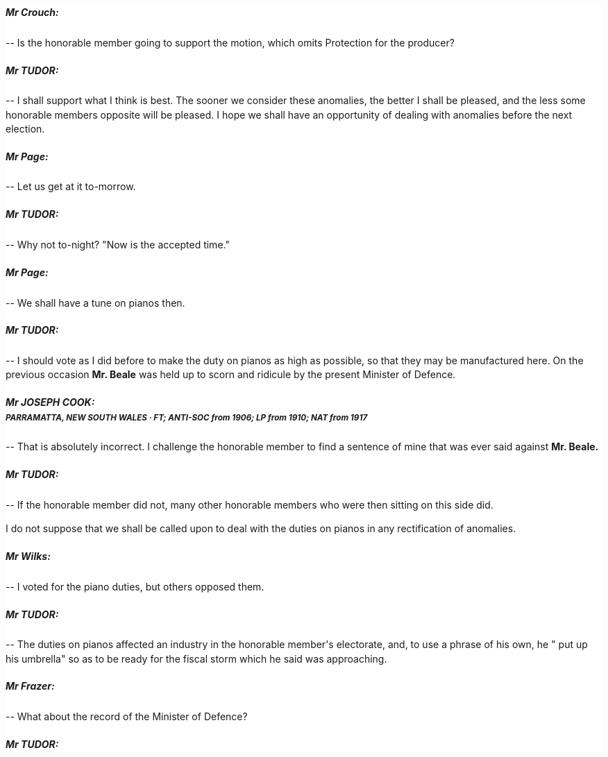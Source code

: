 ##### Mr Crouch:

--  Is the honorable member going to support the motion, which omits Protection for the producer? 

##### Mr TUDOR:

-- I shall support what I think is best. The sooner we consider these anomalies, the better I shall be pleased, and the less some honorable members opposite will be pleased. I hope we shall have an opportunity of dealing with anomalies before the next election. 

##### Mr Page:

--  Let us get at it to-morrow. 

##### Mr TUDOR:

-- Why not to-night? "Now is the accepted time." 

##### Mr Page:

--  We shall have a tune on pianos then. 

##### Mr TUDOR:

-- I should vote as I did before to make the duty on pianos as high as possible, so that they may be manufactured here. On the previous occasion  **Mr. Beale**  was held up to scorn and ridicule by the present Minister of Defence. 

##### Mr JOSEPH COOK:<br><small class="text-muted">PARRAMATTA, NEW SOUTH WALES &middot; FT; ANTI-SOC from 1906; LP from 1910; NAT from 1917</small>

--  That is absolutely incorrect. I challenge the honorable member to find a sentence of mine that was ever said against  **Mr. Beale.** 

##### Mr TUDOR:

-- If the honorable member did not, many other honorable members who were then sitting on this side did. 

I do not suppose that we shall be called upon to deal with the duties on pianos in any rectification of anomalies. 

##### Mr Wilks:

--  I voted for the piano duties, but others opposed them. 

##### Mr TUDOR:

-- The duties on pianos affected an industry in the honorable member's electorate, and, to use a phrase of his own, he " put up his umbrella" so as to be ready for the fiscal storm which he said was approaching. 

##### Mr Frazer:

--  What about the record of the Minister of Defence? 

##### Mr TUDOR:
